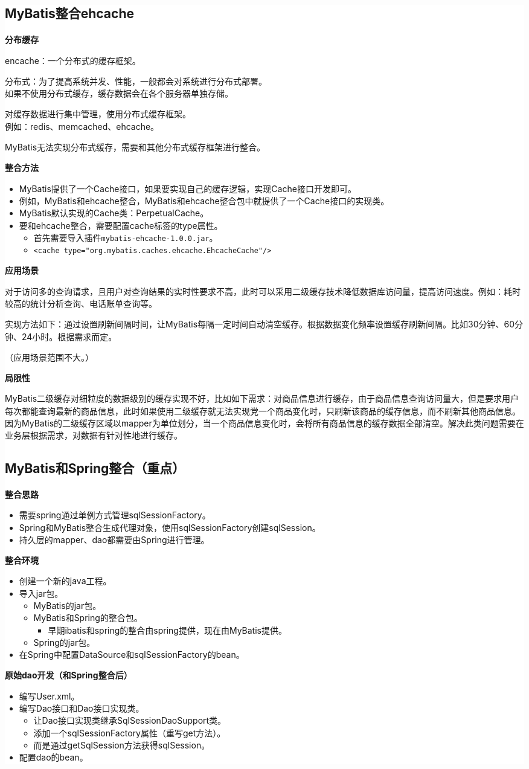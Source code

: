 ## MyBatis整合ehcache

**分布缓存**

encache：一个分布式的缓存框架。

分布式：为了提高系统并发、性能，一般都会对系统进行分布式部署。  
如果不使用分布式缓存，缓存数据会在各个服务器单独存储。

对缓存数据进行集中管理，使用分布式缓存框架。  
例如：redis、memcached、ehcache。

MyBatis无法实现分布式缓存，需要和其他分布式缓存框架进行整合。

**整合方法**

* MyBatis提供了一个Cache接口，如果要实现自己的缓存逻辑，实现Cache接口开发即可。
* 例如，MyBatis和ehcache整合，MyBatis和ehcache整合包中就提供了一个Cache接口的实现类。
* MyBatis默认实现的Cache类：PerpetualCache。  
* 要和ehcache整合，需要配置cache标签的type属性。
	* 首先需要导入插件`mybatis-ehcache-1.0.0.jar`。
	* `<cache type="org.mybatis.caches.ehcache.EhcacheCache"/>`
	
**应用场景**

对于访问多的查询请求，且用户对查询结果的实时性要求不高，此时可以采用二级缓存技术降低数据库访问量，提高访问速度。例如：耗时较高的统计分析查询、电话账单查询等。

实现方法如下：通过设置刷新间隔时间，让MyBatis每隔一定时间自动清空缓存。根据数据变化频率设置缓存刷新间隔。比如30分钟、60分钟、24小时。根据需求而定。

（应用场景范围不大。）

**局限性**

MyBatis二级缓存对细粒度的数据级别的缓存实现不好，比如如下需求：对商品信息进行缓存，由于商品信息查询访问量大，但是要求用户每次都能查询最新的商品信息，此时如果使用二级缓存就无法实现党一个商品变化时，只刷新该商品的缓存信息，而不刷新其他商品信息。因为MyBatis的二级缓存区域以mapper为单位划分，当一个商品信息变化时，会将所有商品信息的缓存数据全部清空。解决此类问题需要在业务层根据需求，对数据有针对性地进行缓存。

## MyBatis和Spring整合（重点）

**整合思路**

* 需要spring通过单例方式管理sqlSessionFactory。
* Spring和MyBatis整合生成代理对象，使用sqlSessionFactory创建sqlSession。
* 持久层的mapper、dao都需要由Spring进行管理。

**整合环境**

* 创建一个新的java工程。
* 导入jar包。
	* MyBatis的jar包。
	* MyBatis和Spring的整合包。
		* 早期ibatis和spring的整合由spring提供，现在由MyBatis提供。
	* Spring的jar包。
* 在Spring中配置DataSource和sqlSessionFactory的bean。

**原始dao开发（和Spring整合后）**

* 编写User.xml。
* 编写Dao接口和Dao接口实现类。
	* 让Dao接口实现类继承SqlSessionDaoSupport类。
	* 添加一个sqlSessionFactory属性（重写get方法）。
	* 而是通过getSqlSession方法获得sqlSession。
* 配置dao的bean。

